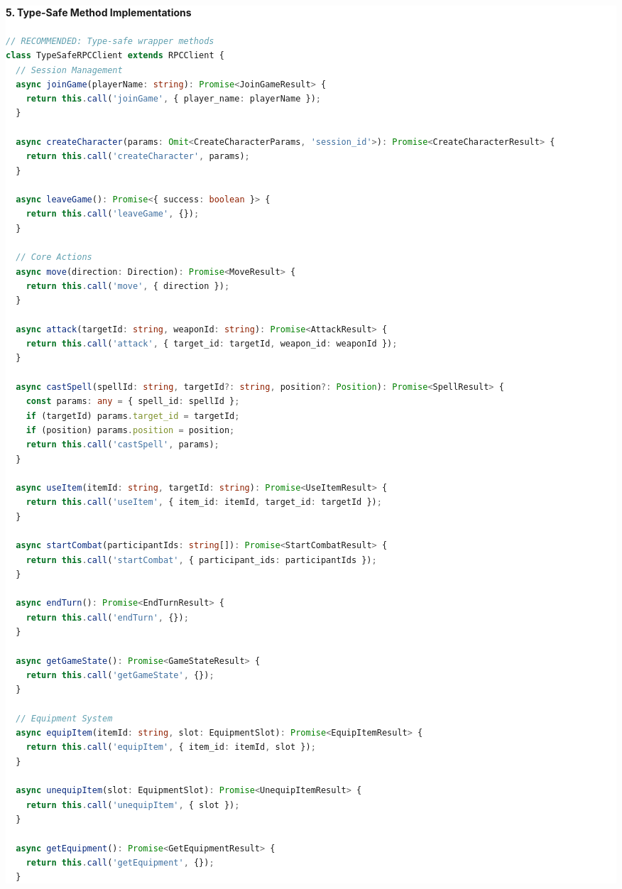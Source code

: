 #### 5. Type-Safe Method Implementations
```typescript
// RECOMMENDED: Type-safe wrapper methods
class TypeSafeRPCClient extends RPCClient {
  // Session Management
  async joinGame(playerName: string): Promise<JoinGameResult> {
    return this.call('joinGame', { player_name: playerName });
  }

  async createCharacter(params: Omit<CreateCharacterParams, 'session_id'>): Promise<CreateCharacterResult> {
    return this.call('createCharacter', params);
  }

  async leaveGame(): Promise<{ success: boolean }> {
    return this.call('leaveGame', {});
  }

  // Core Actions
  async move(direction: Direction): Promise<MoveResult> {
    return this.call('move', { direction });
  }

  async attack(targetId: string, weaponId: string): Promise<AttackResult> {
    return this.call('attack', { target_id: targetId, weapon_id: weaponId });
  }

  async castSpell(spellId: string, targetId?: string, position?: Position): Promise<SpellResult> {
    const params: any = { spell_id: spellId };
    if (targetId) params.target_id = targetId;
    if (position) params.position = position;
    return this.call('castSpell', params);
  }

  async useItem(itemId: string, targetId: string): Promise<UseItemResult> {
    return this.call('useItem', { item_id: itemId, target_id: targetId });
  }

  async startCombat(participantIds: string[]): Promise<StartCombatResult> {
    return this.call('startCombat', { participant_ids: participantIds });
  }

  async endTurn(): Promise<EndTurnResult> {
    return this.call('endTurn', {});
  }

  async getGameState(): Promise<GameStateResult> {
    return this.call('getGameState', {});
  }

  // Equipment System
  async equipItem(itemId: string, slot: EquipmentSlot): Promise<EquipItemResult> {
    return this.call('equipItem', { item_id: itemId, slot });
  }

  async unequipItem(slot: EquipmentSlot): Promise<UnequipItemResult> {
    return this.call('unequipItem', { slot });
  }

  async getEquipment(): Promise<GetEquipmentResult> {
    return this.call('getEquipment', {});
  }

```